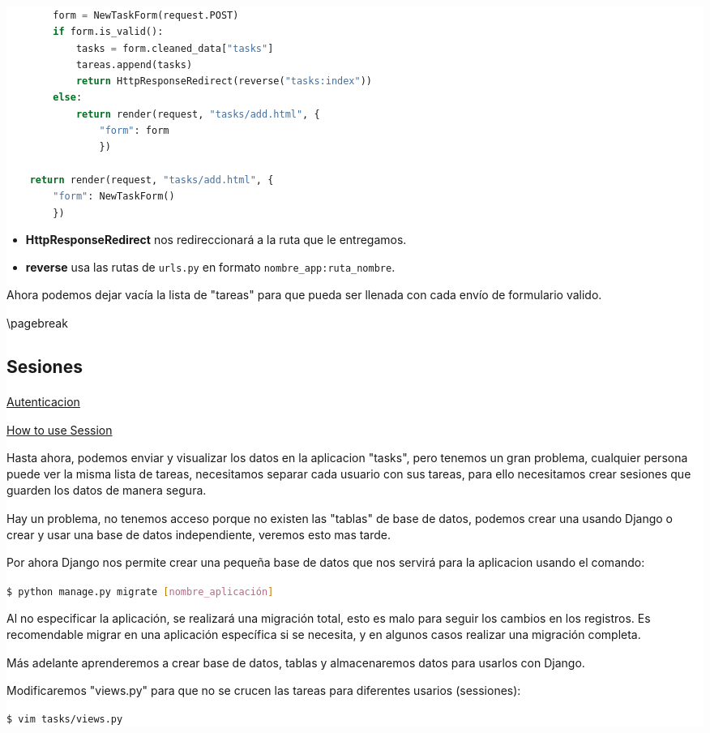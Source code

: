 ```python
        form = NewTaskForm(request.POST)
        if form.is_valid():
            tasks = form.cleaned_data["tasks"]
            tareas.append(tasks)
            return HttpResponseRedirect(reverse("tasks:index"))
        else:
            return render(request, "tasks/add.html", {
                "form": form
                })

    return render(request, "tasks/add.html", {
        "form": NewTaskForm()
        })
```

* **HttpResponseRedirect** nos redireccionará a la ruta que le entregamos.

* **reverse** usa las rutas de `urls.py` en formato `nombre_app:ruta_nombre`.

Ahora podemos dejar vacía la lista de "tareas" para que pueda ser llenada con cada envío de formulario valido.

\pagebreak


## Sesiones

[Autenticacion](https://docs.djangoproject.com/en/3.2/topics/auth/default/)

[How to use Session](https://docs.djangoproject.com/en/3.2/topics/http/sessions/)


Hasta ahora, podemos enviar y visualizar los datos en la aplicacion "tasks", pero tenemos un gran problema, cualquier persona puede ver la misma lista de tareas, necesitamos separar cada usuario con sus tareas, para ello necesitamos crear sesiones que guarden los datos de manera segura.


Hay un problema, no tenemos acceso porque no existen las "tablas" de base de datos, podemos crear una usando Django o crear y usar una base de datos independiente, veremos esto mas tarde.

Por ahora Django nos permite crear una pequeña base de datos que nos servirá para la aplicacion usando el comando:

```bash
$ python manage.py migrate [nombre_aplicación]
```

Al no especificar la aplicación, se realizará una migración total, esto es malo para seguir los cambios en los registros. Es recomendable migrar en una aplicación específica si se necesita, y en algunos casos realizar una migración completa.

Más adelante aprenderemos a crear base de datos, tablas y almacenaremos datos para usarlos con Django.

Modificaremos "views.py" para que no se crucen las tareas para diferentes usarios (sessiones):

```bash
$ vim tasks/views.py
```
